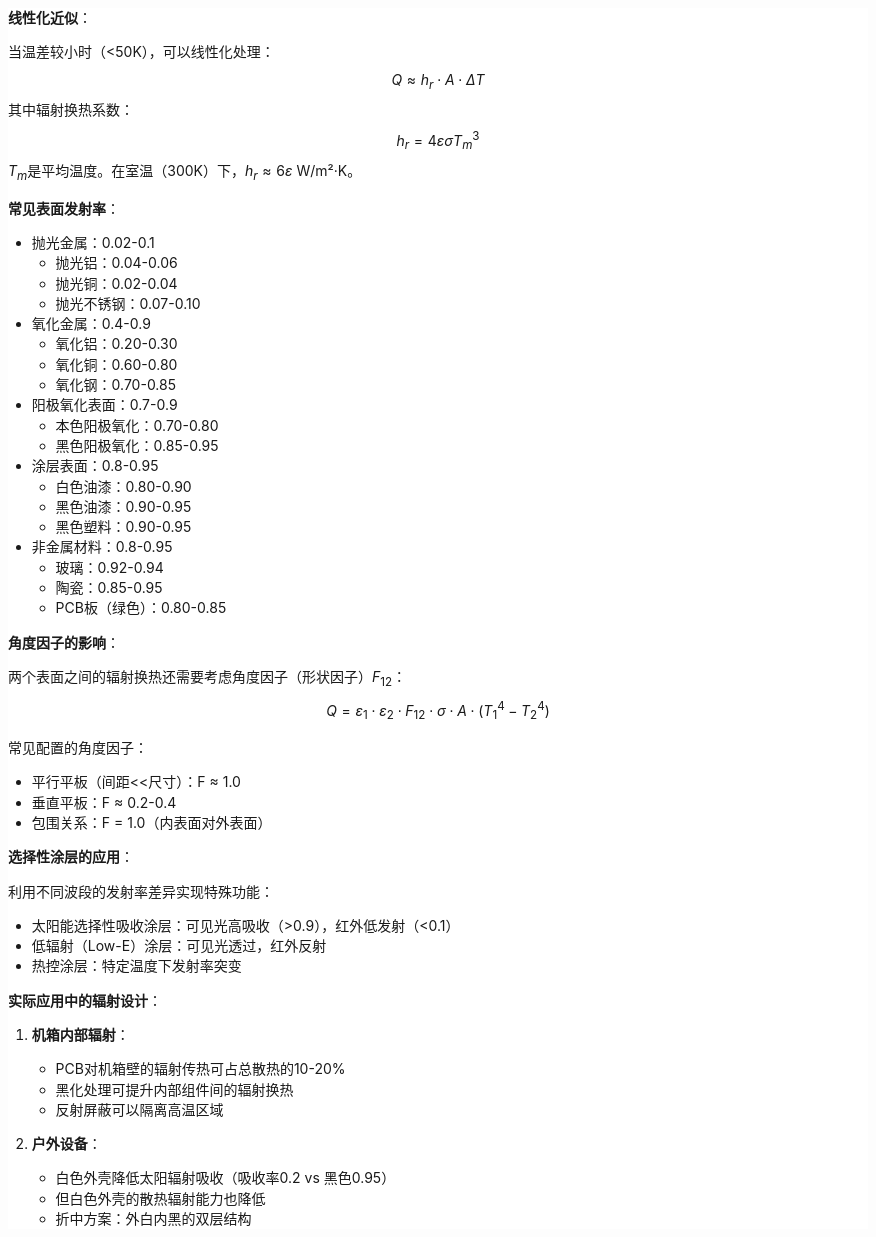 **线性化近似**：

当温差较小时（<50K），可以线性化处理：
$$Q \approx h_r \cdot A \cdot \Delta T$$
其中辐射换热系数：
$$h_r = 4\varepsilon \sigma T_m^3$$
$T_m$是平均温度。在室温（300K）下，$h_r \approx 6\varepsilon$ W/m²·K。

**常见表面发射率**：
- 抛光金属：0.02-0.1
  - 抛光铝：0.04-0.06
  - 抛光铜：0.02-0.04
  - 抛光不锈钢：0.07-0.10
- 氧化金属：0.4-0.9
  - 氧化铝：0.20-0.30
  - 氧化铜：0.60-0.80
  - 氧化钢：0.70-0.85
- 阳极氧化表面：0.7-0.9
  - 本色阳极氧化：0.70-0.80
  - 黑色阳极氧化：0.85-0.95
- 涂层表面：0.8-0.95
  - 白色油漆：0.80-0.90
  - 黑色油漆：0.90-0.95
  - 黑色塑料：0.90-0.95
- 非金属材料：0.8-0.95
  - 玻璃：0.92-0.94
  - 陶瓷：0.85-0.95
  - PCB板（绿色）：0.80-0.85

**角度因子的影响**：

两个表面之间的辐射换热还需要考虑角度因子（形状因子）$F_{12}$：
$$Q = \varepsilon_1 \cdot \varepsilon_2 \cdot F_{12} \cdot \sigma \cdot A \cdot (T_1^4 - T_2^4)$$

常见配置的角度因子：
- 平行平板（间距<<尺寸）：F ≈ 1.0
- 垂直平板：F ≈ 0.2-0.4
- 包围关系：F = 1.0（内表面对外表面）

**选择性涂层的应用**：

利用不同波段的发射率差异实现特殊功能：
- 太阳能选择性吸收涂层：可见光高吸收（>0.9），红外低发射（<0.1）
- 低辐射（Low-E）涂层：可见光透过，红外反射
- 热控涂层：特定温度下发射率突变

**实际应用中的辐射设计**：

1. **机箱内部辐射**：
   - PCB对机箱壁的辐射传热可占总散热的10-20%
   - 黑化处理可提升内部组件间的辐射换热
   - 反射屏蔽可以隔离高温区域

2. **户外设备**：
   - 白色外壳降低太阳辐射吸收（吸收率0.2 vs 黑色0.95）
   - 但白色外壳的散热辐射能力也降低
   - 折中方案：外白内黑的双层结构
